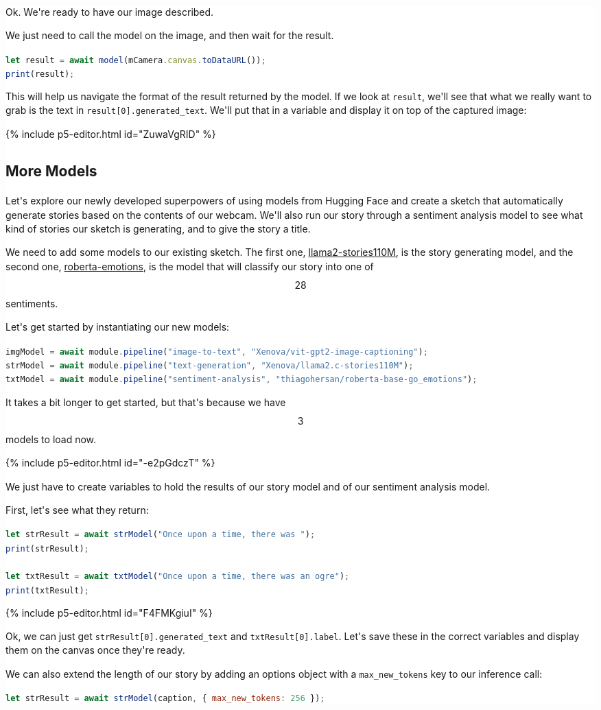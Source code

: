 Ok. We're ready to have our image described.

We just need to call the model on the image, and then wait for the result.
```js
let result = await model(mCamera.canvas.toDataURL());
print(result);
```

This will help us navigate the format of the result returned by the model. If we look at `result`, we'll see that what we really want to grab is the text in `result[0].generated_text`. We'll put that in a variable and display it on top of the captured image:

{% include p5-editor.html id="ZuwaVgRID" %}

## More Models

Let's explore our newly developed superpowers of using models from Hugging Face and create a sketch that automatically generate stories based on the contents of our webcam. We'll also run our story through a sentiment analysis model to see what kind of stories our sketch is generating, and to give the story a title.

We need to add some models to our existing sketch. The first one, [llama2-stories110M](https://huggingface.co/Xenova/llama2.c-stories110M), is the story generating model, and the second one, [roberta-emotions](https://huggingface.co/thiagohersan/roberta-base-go_emotions), is the model that will classify our story into one of $$28$$ sentiments.

Let's get started by instantiating our new models:
```js
imgModel = await module.pipeline("image-to-text", "Xenova/vit-gpt2-image-captioning");
strModel = await module.pipeline("text-generation", "Xenova/llama2.c-stories110M");
txtModel = await module.pipeline("sentiment-analysis", "thiagohersan/roberta-base-go_emotions");
```
It takes a bit longer to get started, but that's because we have $$3$$ models to load now.

{% include p5-editor.html id="-e2pGdczT" %}

We just have to create variables to hold the results of our story model and of our sentiment analysis model.

First, let's see what they return:
```js
let strResult = await strModel("Once upon a time, there was ");
print(strResult);

let txtResult = await txtModel("Once upon a time, there was an ogre");
print(txtResult);
```

{% include p5-editor.html id="F4FMKgiuI" %}

Ok, we can just get `strResult[0].generated_text` and `txtResult[0].label`. Let's save these in the correct variables and display them on the canvas once they're ready.

We can also extend the length of our story by adding an options object with a `max_new_tokens` key to our inference call:
```js
let strResult = await strModel(caption, { max_new_tokens: 256 });
```
